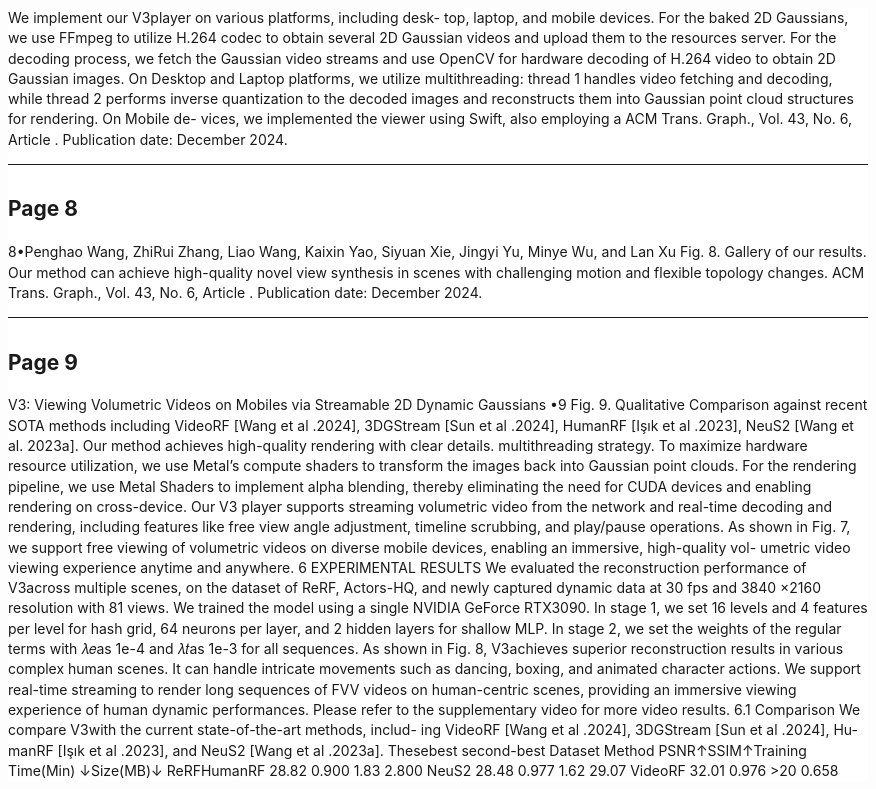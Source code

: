 We implement our V3player on various platforms, including desk-
top, laptop, and mobile devices. For the baked 2D Gaussians, we
use FFmpeg to utilize H.264 codec to obtain several 2D Gaussian
videos and upload them to the resources server. For the decoding
process, we fetch the Gaussian video streams and use OpenCV for
hardware decoding of H.264 video to obtain 2D Gaussian images.
On Desktop and Laptop platforms, we utilize multithreading: thread
1 handles video fetching and decoding, while thread 2 performs
inverse quantization to the decoded images and reconstructs them
into Gaussian point cloud structures for rendering. On Mobile de-
vices, we implemented the viewer using Swift, also employing a
ACM Trans. Graph., Vol. 43, No. 6, Article . Publication date: December 2024.

---

## Page 8

8•Penghao Wang, ZhiRui Zhang, Liao Wang, Kaixin Yao, Siyuan Xie, Jingyi Yu, Minye Wu, and Lan Xu
Fig. 8. Gallery of our results. Our method can achieve high-quality novel view synthesis in scenes with challenging motion and flexible topology changes.
ACM Trans. Graph., Vol. 43, No. 6, Article . Publication date: December 2024.

---

## Page 9

V3: Viewing Volumetric Videos on Mobiles via Streamable 2D Dynamic Gaussians •9
Fig. 9. Qualitative Comparison against recent SOTA methods including VideoRF [Wang et al .2024], 3DGStream [Sun et al .2024], HumanRF [Işık et al .2023],
NeuS2 [Wang et al. 2023a]. Our method achieves high-quality rendering with clear details.
multithreading strategy. To maximize hardware resource utilization,
we use Metal’s compute shaders to transform the images back into
Gaussian point clouds. For the rendering pipeline, we use Metal
Shaders to implement alpha blending, thereby eliminating the need
for CUDA devices and enabling rendering on cross-device. Our V3
player supports streaming volumetric video from the network and
real-time decoding and rendering, including features like free view
angle adjustment, timeline scrubbing, and play/pause operations.
As shown in Fig. 7, we support free viewing of volumetric videos
on diverse mobile devices, enabling an immersive, high-quality vol-
umetric video viewing experience anytime and anywhere.
6 EXPERIMENTAL RESULTS
We evaluated the reconstruction performance of V3across multiple
scenes, on the dataset of ReRF, Actors-HQ, and newly captured
dynamic data at 30 fps and 3840 ×2160 resolution with 81 views. We
trained the model using a single NVIDIA GeForce RTX3090. In stage
1, we set 16 levels and 4 features per level for hash grid, 64 neurons
per layer, and 2 hidden layers for shallow MLP. In stage 2, we set the
weights of the regular terms with 𝜆𝑒as 1e-4 and 𝜆𝑡as 1e-3 for all
sequences. As shown in Fig. 8, V3achieves superior reconstruction
results in various complex human scenes. It can handle intricate
movements such as dancing, boxing, and animated character actions.
We support real-time streaming to render long sequences of FVV
videos on human-centric scenes, providing an immersive viewing
experience of human dynamic performances. Please refer to the
supplementary video for more video results.
6.1 Comparison
We compare V3with the current state-of-the-art methods, includ-
ing VideoRF [Wang et al .2024], 3DGStream [Sun et al .2024], Hu-
manRF [Işık et al .2023], and NeuS2 [Wang et al .2023a]. Thesebest second-best
Dataset Method PSNR↑SSIM↑Training Time(Min) ↓Size(MB)↓
ReRFHumanRF 28.82 0.900 1.83 2.800
NeuS2 28.48 0.977 1.62 29.07
VideoRF 32.01 0.976 >20 0.658